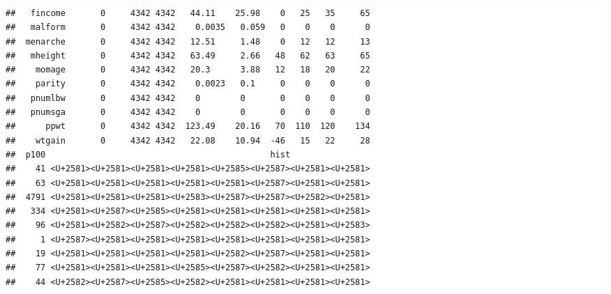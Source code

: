     ##   fincome       0     4342 4342   44.11    25.98    0   25   35     65
    ##   malform       0     4342 4342    0.0035   0.059   0    0    0      0
    ##  menarche       0     4342 4342   12.51     1.48    0   12   12     13
    ##   mheight       0     4342 4342   63.49     2.66   48   62   63     65
    ##    momage       0     4342 4342   20.3      3.88   12   18   20     22
    ##    parity       0     4342 4342    0.0023   0.1     0    0    0      0
    ##   pnumlbw       0     4342 4342    0        0       0    0    0      0
    ##   pnumsga       0     4342 4342    0        0       0    0    0      0
    ##      ppwt       0     4342 4342  123.49    20.16   70  110  120    134
    ##    wtgain       0     4342 4342   22.08    10.94  -46   15   22     28
    ##  p100                                             hist
    ##    41 <U+2581><U+2581><U+2581><U+2581><U+2585><U+2587><U+2581><U+2581>
    ##    63 <U+2581><U+2581><U+2581><U+2581><U+2581><U+2587><U+2581><U+2581>
    ##  4791 <U+2581><U+2581><U+2581><U+2583><U+2587><U+2587><U+2582><U+2581>
    ##   334 <U+2581><U+2587><U+2585><U+2581><U+2581><U+2581><U+2581><U+2581>
    ##    96 <U+2581><U+2582><U+2587><U+2582><U+2582><U+2582><U+2581><U+2583>
    ##     1 <U+2587><U+2581><U+2581><U+2581><U+2581><U+2581><U+2581><U+2581>
    ##    19 <U+2581><U+2581><U+2581><U+2581><U+2582><U+2587><U+2581><U+2581>
    ##    77 <U+2581><U+2581><U+2581><U+2585><U+2587><U+2582><U+2581><U+2581>
    ##    44 <U+2582><U+2587><U+2585><U+2582><U+2581><U+2581><U+2581><U+2581>